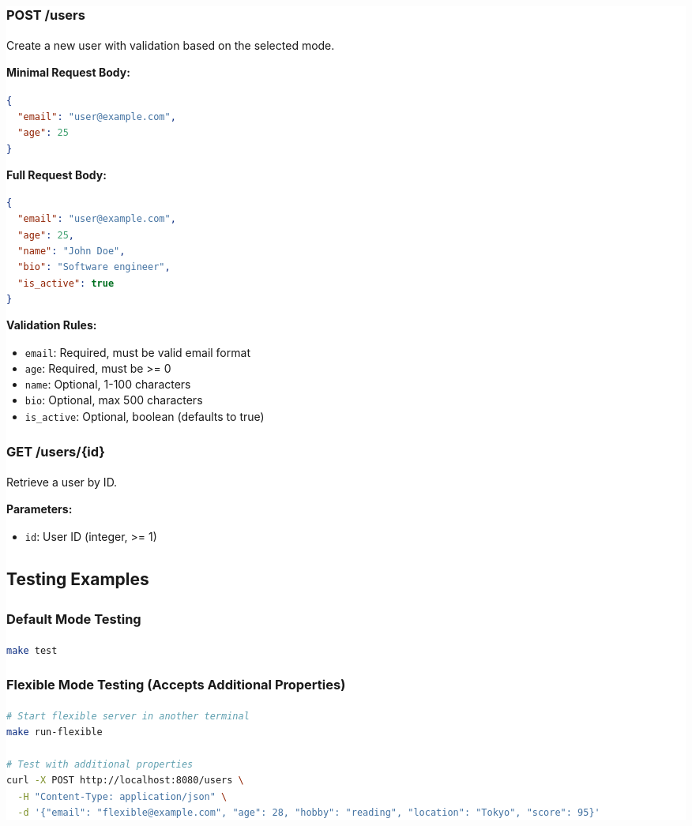 ### POST /users
Create a new user with validation based on the selected mode.

**Minimal Request Body:**
```json
{
  "email": "user@example.com",
  "age": 25
}
```

**Full Request Body:**
```json
{
  "email": "user@example.com",
  "age": 25,
  "name": "John Doe",
  "bio": "Software engineer",
  "is_active": true
}
```

**Validation Rules:**
- `email`: Required, must be valid email format
- `age`: Required, must be >= 0
- `name`: Optional, 1-100 characters
- `bio`: Optional, max 500 characters
- `is_active`: Optional, boolean (defaults to true)

### GET /users/{id}
Retrieve a user by ID.

**Parameters:**
- `id`: User ID (integer, >= 1)

## Testing Examples

### Default Mode Testing
```bash
make test
```

### Flexible Mode Testing (Accepts Additional Properties)
```bash
# Start flexible server in another terminal
make run-flexible

# Test with additional properties
curl -X POST http://localhost:8080/users \
  -H "Content-Type: application/json" \
  -d '{"email": "flexible@example.com", "age": 28, "hobby": "reading", "location": "Tokyo", "score": 95}'
```
